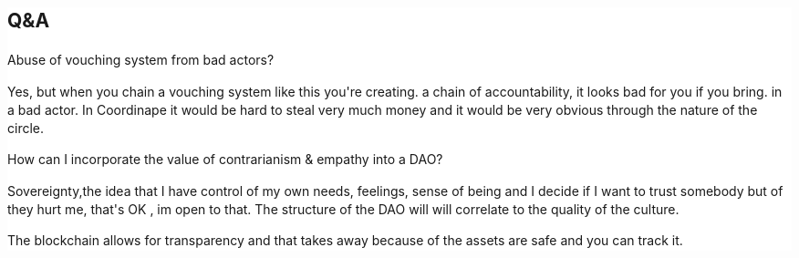 ## Q&A

Abuse of vouching system from bad actors?

Yes, but when you chain a vouching system like this you're creating. a chain of accountability, it looks bad for you if you bring. in a bad actor. In Coordinape it would be hard to steal very much money and it would be very obvious through the nature of the circle.

How can I incorporate the value of contrarianism & empathy into a DAO?

Sovereignty,the idea that I have control of my own needs, feelings, sense of being and I decide if I want to trust somebody but of they hurt me, that's OK , im open to that. The structure of the DAO will will correlate to the quality of the culture.

The blockchain allows for transparency and that takes away because of the assets are safe and you can track it.
